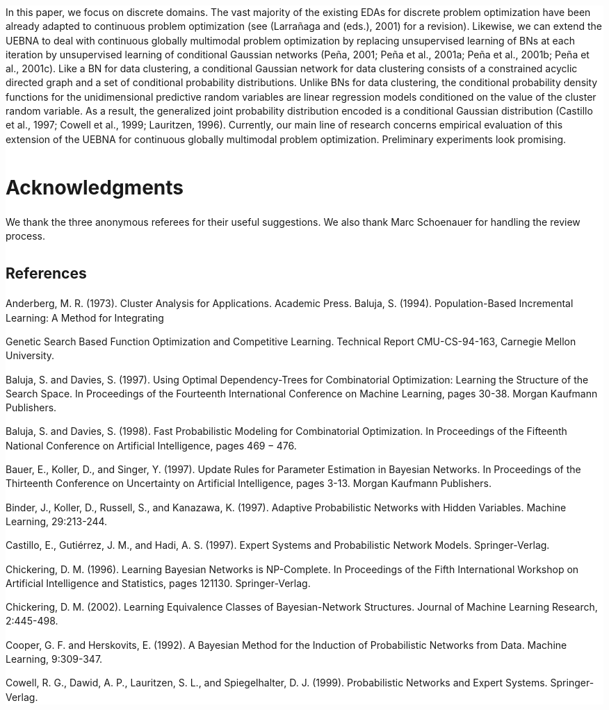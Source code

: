 In this paper, we focus on discrete domains. The vast majority of the existing EDAs for discrete problem optimization have been already adapted to continuous problem optimization (see (Larrañaga and (eds.), 2001) for a revision). Likewise, we can extend the UEBNA to deal with continuous globally multimodal problem optimization by replacing unsupervised learning of BNs at each iteration by unsupervised learning of conditional Gaussian networks (Peña, 2001; Peña et al., 2001a; Peña et al., 2001b; Peña et al., 2001c). Like a BN for data clustering, a conditional Gaussian network for data clustering consists of a constrained acyclic directed graph and a set of conditional probability distributions. Unlike BNs for data clustering, the conditional probability density functions for the unidimensional predictive random variables are linear regression models conditioned on the value of the cluster random variable. As a result, the generalized joint probability distribution encoded is a conditional Gaussian distribution (Castillo et al., 1997; Cowell et al., 1999; Lauritzen, 1996). Currently, our main line of research concerns empirical evaluation of this extension of the UEBNA for continuous globally multimodal problem optimization. Preliminary experiments look promising.

# Acknowledgments 

We thank the three anonymous referees for their useful suggestions. We also thank Marc Schoenauer for handling the review process.

## References

Anderberg, M. R. (1973). Cluster Analysis for Applications. Academic Press.
Baluja, S. (1994). Population-Based Incremental Learning: A Method for Integrating

Genetic Search Based Function Optimization and Competitive Learning. Technical Report CMU-CS-94-163, Carnegie Mellon University.

Baluja, S. and Davies, S. (1997). Using Optimal Dependency-Trees for Combinatorial Optimization: Learning the Structure of the Search Space. In Proceedings of the Fourteenth International Conference on Machine Learning, pages 30-38. Morgan Kaufmann Publishers.

Baluja, S. and Davies, S. (1998). Fast Probabilistic Modeling for Combinatorial Optimization. In Proceedings of the Fifteenth National Conference on Artificial Intelligence, pages $469-476$.

Bauer, E., Koller, D., and Singer, Y. (1997). Update Rules for Parameter Estimation in Bayesian Networks. In Proceedings of the Thirteenth Conference on Uncertainty on Artificial Intelligence, pages 3-13. Morgan Kaufmann Publishers.

Binder, J., Koller, D., Russell, S., and Kanazawa, K. (1997). Adaptive Probabilistic Networks with Hidden Variables. Machine Learning, 29:213-244.

Castillo, E., Gutiérrez, J. M., and Hadi, A. S. (1997). Expert Systems and Probabilistic Network Models. Springer-Verlag.

Chickering, D. M. (1996). Learning Bayesian Networks is NP-Complete. In Proceedings of the Fifth International Workshop on Artificial Intelligence and Statistics, pages 121130. Springer-Verlag.

Chickering, D. M. (2002). Learning Equivalence Classes of Bayesian-Network Structures. Journal of Machine Learning Research, 2:445-498.

Cooper, G. F. and Herskovits, E. (1992). A Bayesian Method for the Induction of Probabilistic Networks from Data. Machine Learning, 9:309-347.

Cowell, R. G., Dawid, A. P., Lauritzen, S. L., and Spiegelhalter, D. J. (1999). Probabilistic Networks and Expert Systems. Springer-Verlag.
